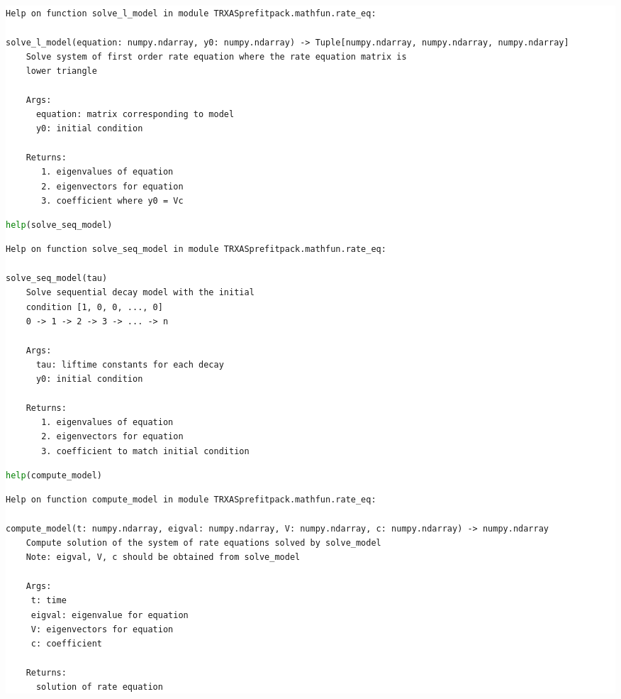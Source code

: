     Help on function solve_l_model in module TRXASprefitpack.mathfun.rate_eq:
    
    solve_l_model(equation: numpy.ndarray, y0: numpy.ndarray) -> Tuple[numpy.ndarray, numpy.ndarray, numpy.ndarray]
        Solve system of first order rate equation where the rate equation matrix is
        lower triangle
        
        Args:
          equation: matrix corresponding to model
          y0: initial condition
        
        Returns:
           1. eigenvalues of equation
           2. eigenvectors for equation
           3. coefficient where y0 = Vc
    
    


```python
help(solve_seq_model)
```

    Help on function solve_seq_model in module TRXASprefitpack.mathfun.rate_eq:
    
    solve_seq_model(tau)
        Solve sequential decay model with the initial
        condition [1, 0, 0, ..., 0]
        0 -> 1 -> 2 -> 3 -> ... -> n 
        
        Args:
          tau: liftime constants for each decay
          y0: initial condition
        
        Returns:
           1. eigenvalues of equation
           2. eigenvectors for equation
           3. coefficient to match initial condition
    
    


```python
help(compute_model)
```

    Help on function compute_model in module TRXASprefitpack.mathfun.rate_eq:
    
    compute_model(t: numpy.ndarray, eigval: numpy.ndarray, V: numpy.ndarray, c: numpy.ndarray) -> numpy.ndarray
        Compute solution of the system of rate equations solved by solve_model
        Note: eigval, V, c should be obtained from solve_model
        
        Args:
         t: time
         eigval: eigenvalue for equation
         V: eigenvectors for equation
         c: coefficient
        
        Returns:
          solution of rate equation
        